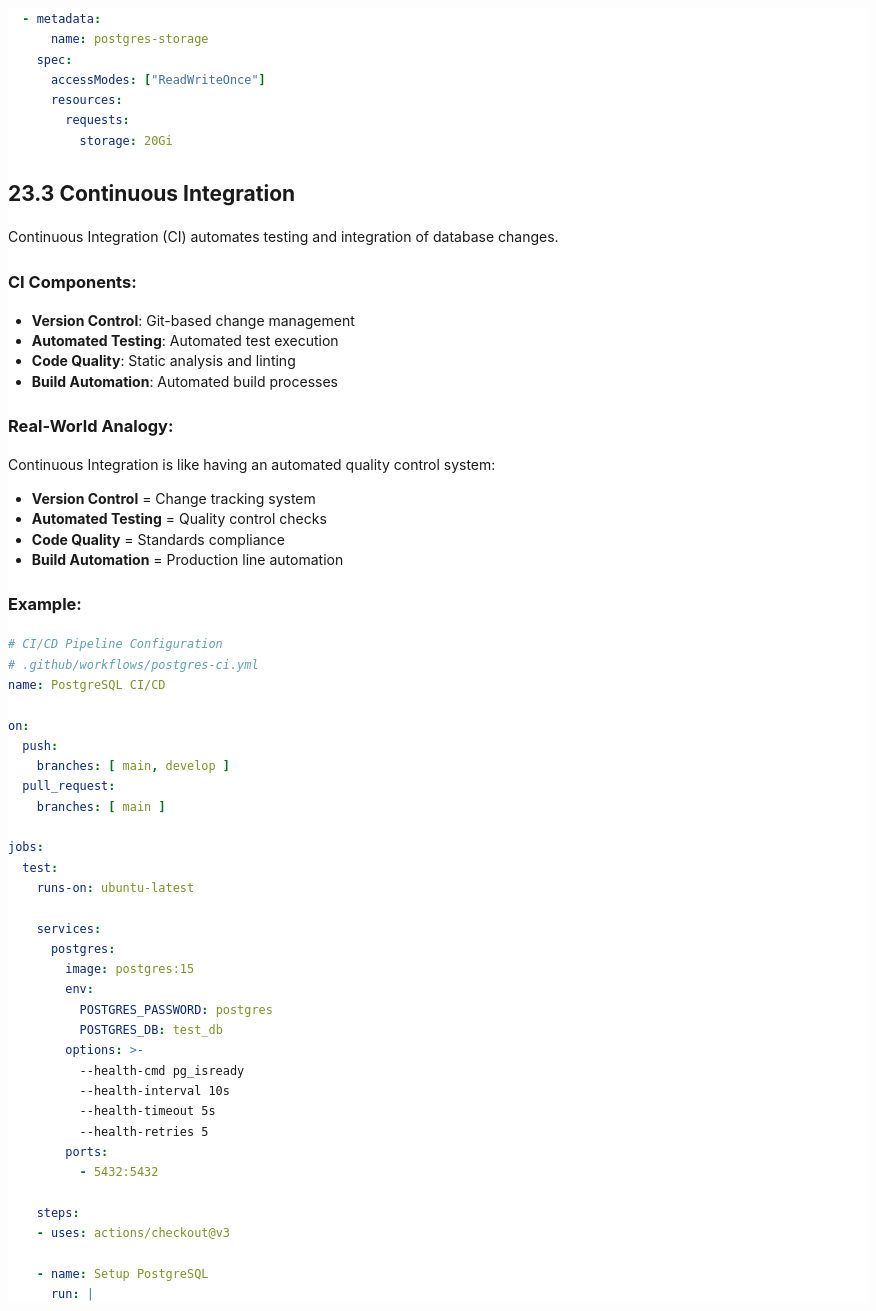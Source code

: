```yaml
  - metadata:
      name: postgres-storage
    spec:
      accessModes: ["ReadWriteOnce"]
      resources:
        requests:
          storage: 20Gi
```

## 23.3 Continuous Integration

Continuous Integration (CI) automates testing and integration of database changes.

### CI Components:
- **Version Control**: Git-based change management
- **Automated Testing**: Automated test execution
- **Code Quality**: Static analysis and linting
- **Build Automation**: Automated build processes

### Real-World Analogy:
Continuous Integration is like having an automated quality control system:
- **Version Control** = Change tracking system
- **Automated Testing** = Quality control checks
- **Code Quality** = Standards compliance
- **Build Automation** = Production line automation

### Example:
```yaml
# CI/CD Pipeline Configuration
# .github/workflows/postgres-ci.yml
name: PostgreSQL CI/CD

on:
  push:
    branches: [ main, develop ]
  pull_request:
    branches: [ main ]

jobs:
  test:
    runs-on: ubuntu-latest
    
    services:
      postgres:
        image: postgres:15
        env:
          POSTGRES_PASSWORD: postgres
          POSTGRES_DB: test_db
        options: >-
          --health-cmd pg_isready
          --health-interval 10s
          --health-timeout 5s
          --health-retries 5
        ports:
          - 5432:5432

    steps:
    - uses: actions/checkout@v3
    
    - name: Setup PostgreSQL
      run: |
```